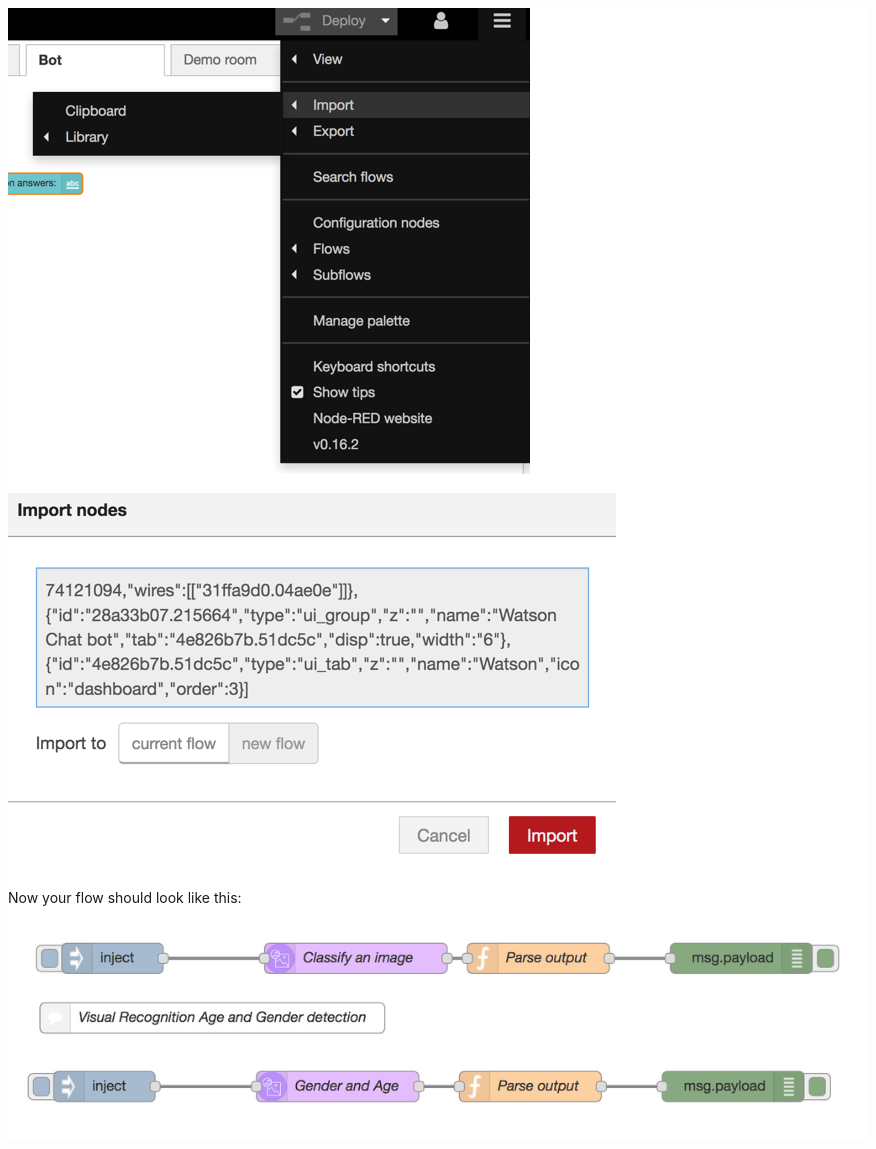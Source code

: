 ![](/screenshots/Picture26.png?raw=true)

![](/screenshots/Picture27.png?raw=true)
 

Now your flow should look like this:

![](/screenshots/Picture21c.png?raw=true)
